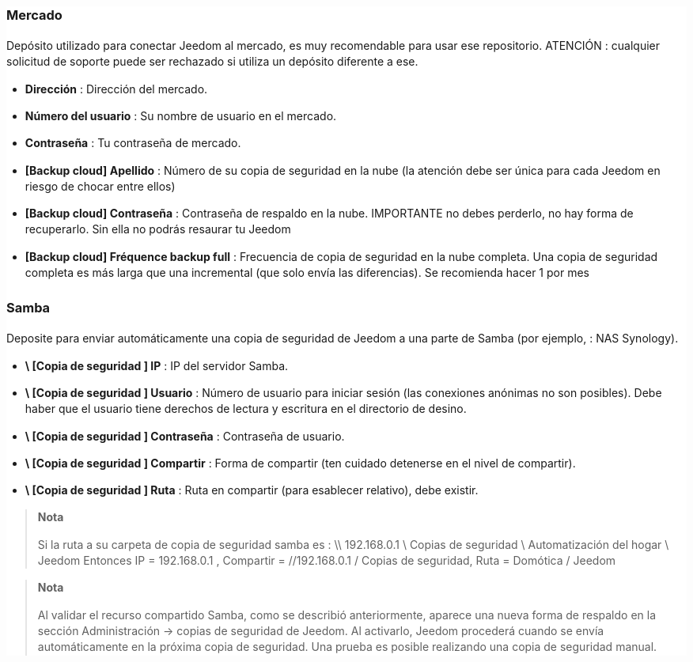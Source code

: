 ### Mercado 

Depósito utilizado para conectar Jeedom al mercado, es muy recomendable
para usar ese repositorio. ATENCIÓN : cualquier solicitud de soporte puede ser
rechazado si utiliza un depósito diferente a ese.

-   **Dirección** : Dirección del mercado.

-   **Número del usuario** : Su nombre de usuario en el mercado.

-   **Contraseña** : Tu contraseña de mercado.

-   **[Backup cloud] Apellido** : Número de su copia de seguridad en la nube (la atención debe ser única para cada Jeedom en riesgo de chocar entre ellos)

-   **[Backup cloud] Contraseña** : Contraseña de respaldo en la nube. IMPORTANTE no debes perderlo, no hay forma de recuperarlo. Sin ella no podrás resaurar tu Jeedom

-   **[Backup cloud] Fréquence backup full** : Frecuencia de copia de seguridad en la nube completa. Una copia de seguridad completa es más larga que una incremental (que solo envía las diferencias). Se recomienda hacer 1 por mes

### Samba 

Deposite para enviar automáticamente una copia de seguridad de Jeedom a
una parte de Samba (por ejemplo, : NAS Synology).

-   **\ [Copia de seguridad \] IP** : IP del servidor Samba.

-   **\ [Copia de seguridad \] Usuario** : Número de usuario para iniciar sesión
    (las conexiones anónimas no son posibles). Debe haber
    que el usuario tiene derechos de lectura y escritura en el
    directorio de desino.

-   **\ [Copia de seguridad \] Contraseña** : Contraseña de usuario.

-   **\ [Copia de seguridad \] Compartir** : Forma de compartir (ten cuidado
    detenerse en el nivel de compartir).

-   **\ [Copia de seguridad \] Ruta** : Ruta en compartir (para esablecer
    relativo), debe existir.

> **Nota**
>
> Si la ruta a su carpeta de copia de seguridad samba es :
> \\\\ 192.168.0.1 \\ Copias de seguridad \\ Automatización del hogar \\ Jeedom Entonces IP = 192.168.0.1
> , Compartir = //192.168.0.1 / Copias de seguridad, Ruta = Domótica / Jeedom

> **Nota**
>
> Al validar el recurso compartido Samba, como se describió anteriormente,
> aparece una nueva forma de respaldo en la sección
> Administración → copias de seguridad de Jeedom. Al activarlo, Jeedom procederá
> cuando se envía automáticamente en la próxima copia de seguridad. Una prueba es
> posible realizando una copia de seguridad manual.
